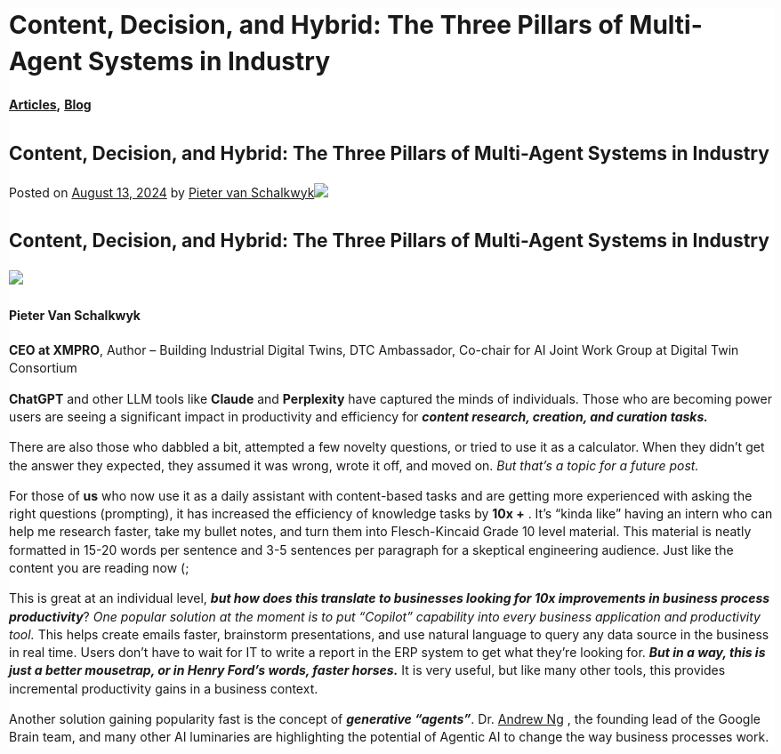 # Content, Decision, and Hybrid: The Three Pillars of Multi-Agent Systems in Industry

[**Articles**](https://xmpro.com/category/blog/articles-blog/)**,** [**Blog**](https://xmpro.com/category/blog/)

## Content, Decision, and Hybrid: The Three Pillars of Multi-Agent Systems in Industry

Posted on [August 13, 2024](https://xmpro.com/content-decision-and-hybrid-the-three-pillars-of-multi-agent-systems-in-industry/) by [Pieter van Schalkwyk](https://xmpro.com/author/pietervs/)![](https://xmpro.com/wp-content/uploads/2024/08/1723464859183-1024x578.jpeg)

## **Content, Decision, and Hybrid: The Three Pillars of Multi-Agent Systems in Industry**

![](https://xmpro.com/wp-content/uploads/2022/03/Pieter-2019-Square-Web-150x150.jpeg)

#### **Pieter Van Schalkwyk**

**CEO at XMPRO**, Author – Building Industrial Digital Twins, DTC Ambassador, Co-chair for AI Joint Work Group at Digital Twin Consortium

**ChatGPT** and other LLM tools like **Claude** and **Perplexity** have captured the minds of individuals. Those who are becoming power users are seeing a significant impact in productivity and efficiency for _**content research, creation, and curation tasks.**_

There are also those who dabbled a bit, attempted a few novelty questions, or tried to use it as a calculator. When they didn’t get the answer they expected, they assumed it was wrong, wrote it off, and moved on. _But that’s a topic for a future post._

For those of **us** who now use it as a daily assistant with content-based tasks and are getting more experienced with asking the right questions (prompting), it has increased the efficiency of knowledge tasks by **10x +** . It’s “kinda like” having an intern who can help me research faster, take my bullet notes, and turn them into Flesch-Kincaid Grade 10 level material. This material is neatly formatted in 15-20 words per sentence and 3-5 sentences per paragraph for a skeptical engineering audience. Just like the content you are reading now (;

This is great at an individual level, _**but how does this translate to businesses looking for 10x improvements in business process productivity**_? _One popular solution at the moment is to put “Copilot” capability into every business application and productivity tool._ This helps create emails faster, brainstorm presentations, and use natural language to query any data source in the business in real time. Users don’t have to wait for IT to write a report in the ERP system to get what they’re looking for. _**But in a way, this is just a better mousetrap, or in Henry Ford’s words, faster horses.**_ It is very useful, but like many other tools, this provides incremental productivity gains in a business context.

Another solution gaining popularity fast is the concept of _**generative “agents”**_. Dr. [Andrew Ng](https://www.linkedin.com/in/andrewyng/) , the founding lead of the Google Brain team, and many other AI luminaries are highlighting the potential of Agentic AI to change the way business processes work.
